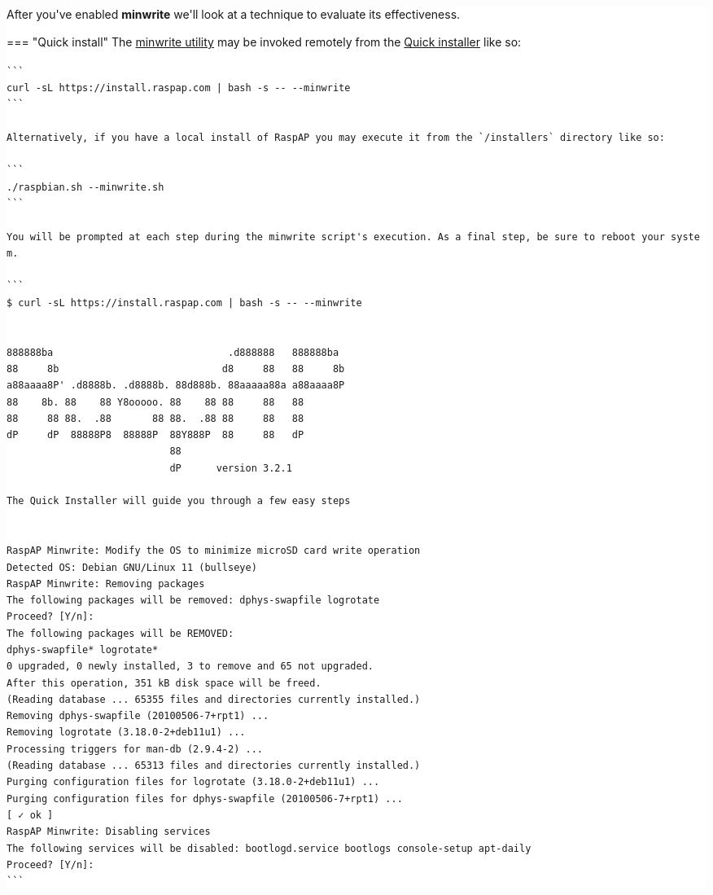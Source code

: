 After you've enabled **minwrite** we'll look at a technique to evaluate its effectiveness.

=== "Quick install"
    The [minwrite utility](https://github.com/RaspAP/raspap-webgui/blob/master/installers/minwrite.sh) may be invoked remotely from the [Quick installer](quick.md) like so:

    ```
    curl -sL https://install.raspap.com | bash -s -- --minwrite
    ```

    Alternatively, if you have a local install of RaspAP you may execute it from the `/installers` directory like so:

    ```
    ./raspbian.sh --minwrite.sh
    ```

    You will be prompted at each step during the minwrite script's execution. As a final step, be sure to reboot your system.

    ```
    $ curl -sL https://install.raspap.com | bash -s -- --minwrite


    888888ba                              .d888888   888888ba
    88     8b                            d8     88   88     8b
    a88aaaa8P' .d8888b. .d8888b. 88d888b. 88aaaaa88a a88aaaa8P
    88    8b. 88    88 Y8ooooo. 88    88 88     88   88
    88     88 88.  .88       88 88.  .88 88     88   88
    dP     dP  88888P8  88888P  88Y888P  88     88   dP
                                88
                                dP      version 3.2.1

    The Quick Installer will guide you through a few easy steps


    RaspAP Minwrite: Modify the OS to minimize microSD card write operation
    Detected OS: Debian GNU/Linux 11 (bullseye)
    RaspAP Minwrite: Removing packages
    The following packages will be removed: dphys-swapfile logrotate
    Proceed? [Y/n]:
    The following packages will be REMOVED:
    dphys-swapfile* logrotate*
    0 upgraded, 0 newly installed, 3 to remove and 65 not upgraded.
    After this operation, 351 kB disk space will be freed.
    (Reading database ... 65355 files and directories currently installed.)
    Removing dphys-swapfile (20100506-7+rpt1) ...
    Removing logrotate (3.18.0-2+deb11u1) ...
    Processing triggers for man-db (2.9.4-2) ...
    (Reading database ... 65313 files and directories currently installed.)
    Purging configuration files for logrotate (3.18.0-2+deb11u1) ...
    Purging configuration files for dphys-swapfile (20100506-7+rpt1) ...
    [ ✓ ok ]
    RaspAP Minwrite: Disabling services
    The following services will be disabled: bootlogd.service bootlogs console-setup apt-daily
    Proceed? [Y/n]:
    ```
